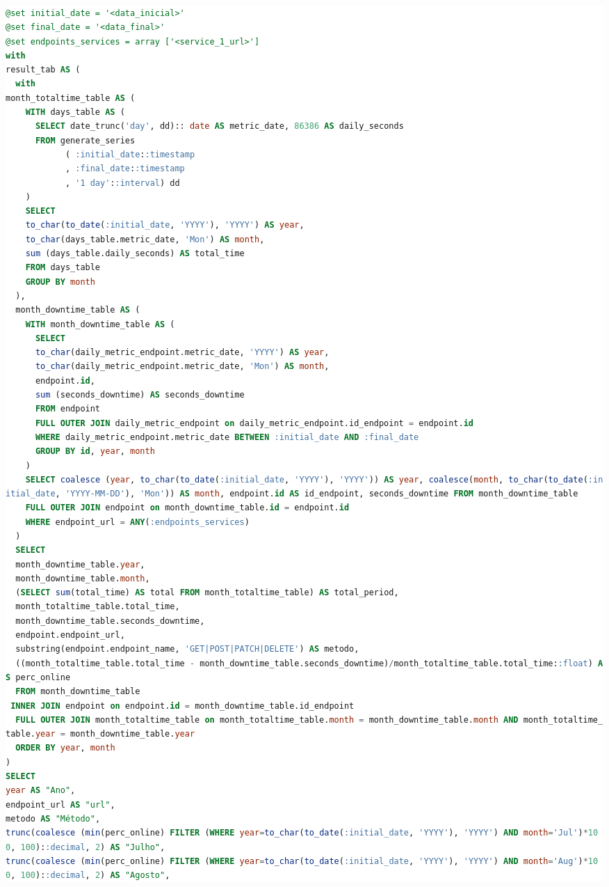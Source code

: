 ```sql
@set initial_date = '<data_inicial>'
@set final_date = '<data_final>'
@set endpoints_services = array ['<service_1_url>']
with
result_tab AS (
  with
month_totaltime_table AS (
    WITH days_table AS (
      SELECT date_trunc('day', dd):: date AS metric_date, 86386 AS daily_seconds
      FROM generate_series
            ( :initial_date::timestamp 
            , :final_date::timestamp
            , '1 day'::interval) dd
    )
    SELECT
    to_char(to_date(:initial_date, 'YYYY'), 'YYYY') AS year,
    to_char(days_table.metric_date, 'Mon') AS month,
    sum (days_table.daily_seconds) AS total_time
    FROM days_table
    GROUP BY month
  ),
  month_downtime_table AS (
    WITH month_downtime_table AS (
      SELECT 
      to_char(daily_metric_endpoint.metric_date, 'YYYY') AS year,
      to_char(daily_metric_endpoint.metric_date, 'Mon') AS month,
      endpoint.id,
      sum (seconds_downtime) AS seconds_downtime
      FROM endpoint
      FULL OUTER JOIN daily_metric_endpoint on daily_metric_endpoint.id_endpoint = endpoint.id
      WHERE daily_metric_endpoint.metric_date BETWEEN :initial_date AND :final_date
      GROUP BY id, year, month
    )
    SELECT coalesce (year, to_char(to_date(:initial_date, 'YYYY'), 'YYYY')) AS year, coalesce(month, to_char(to_date(:initial_date, 'YYYY-MM-DD'), 'Mon')) AS month, endpoint.id AS id_endpoint, seconds_downtime FROM month_downtime_table
    FULL OUTER JOIN endpoint on month_downtime_table.id = endpoint.id
    WHERE endpoint_url = ANY(:endpoints_services)
  )
  SELECT
  month_downtime_table.year,
  month_downtime_table.month,
  (SELECT sum(total_time) AS total FROM month_totaltime_table) AS total_period,
  month_totaltime_table.total_time,
  month_downtime_table.seconds_downtime,
  endpoint.endpoint_url,
  substring(endpoint.endpoint_name, 'GET|POST|PATCH|DELETE') AS metodo,
  ((month_totaltime_table.total_time - month_downtime_table.seconds_downtime)/month_totaltime_table.total_time::float) AS perc_online
  FROM month_downtime_table
 INNER JOIN endpoint on endpoint.id = month_downtime_table.id_endpoint
  FULL OUTER JOIN month_totaltime_table on month_totaltime_table.month = month_downtime_table.month AND month_totaltime_table.year = month_downtime_table.year
  ORDER BY year, month
)
SELECT
year AS "Ano",
endpoint_url AS "url",
metodo AS "Método",
trunc(coalesce (min(perc_online) FILTER (WHERE year=to_char(to_date(:initial_date, 'YYYY'), 'YYYY') AND month='Jul')*100, 100)::decimal, 2) AS "Julho",
trunc(coalesce (min(perc_online) FILTER (WHERE year=to_char(to_date(:initial_date, 'YYYY'), 'YYYY') AND month='Aug')*100, 100)::decimal, 2) AS "Agosto",
```